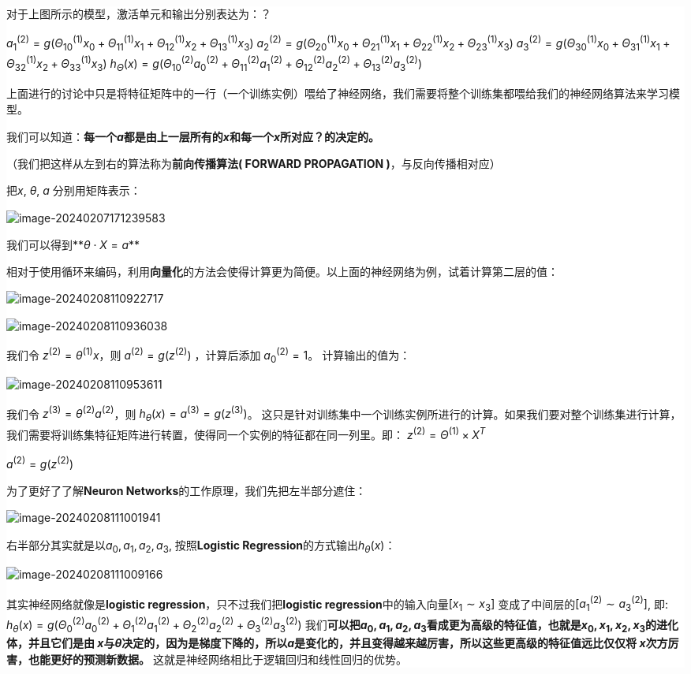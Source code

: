 对于上图所示的模型，激活单元和输出分别表达为：？

$a_{1}^{(2)}=g(\Theta _{10}^{(1)}{{x}_{0}}+\Theta _{11}^{(1)}{{x}_{1}}+\Theta _{12}^{(1)}{{x}_{2}}+\Theta _{13}^{(1)}{{x}_{3}})$
$a_{2}^{(2)}=g(\Theta _{20}^{(1)}{{x}_{0}}+\Theta _{21}^{(1)}{{x}_{1}}+\Theta _{22}^{(1)}{{x}_{2}}+\Theta _{23}^{(1)}{{x}_{3}})$
$a_{3}^{(2)}=g(\Theta _{30}^{(1)}{{x}_{0}}+\Theta _{31}^{(1)}{{x}_{1}}+\Theta _{32}^{(1)}{{x}_{2}}+\Theta _{33}^{(1)}{{x}_{3}})$
${{h}_{\Theta }}(x)=g(\Theta _{10}^{(2)}a_{0}^{(2)}+\Theta _{11}^{(2)}a_{1}^{(2)}+\Theta _{12}^{(2)}a_{2}^{(2)}+\Theta _{13}^{(2)}a_{3}^{(2)})$

上面进行的讨论中只是将特征矩阵中的一行（一个训练实例）喂给了神经网络，我们需要将整个训练集都喂给我们的神经网络算法来学习模型。

我们可以知道：**每一个$a$都是由上一层所有的$x$和每一个$x$所对应？的决定的。**

（我们把这样从左到右的算法称为**前向传播算法( FORWARD PROPAGATION )**，与反向传播相对应）

把$x$, $\theta$, $a$ 分别用矩阵表示：

![image-20240207171239583](C:\Users\x\AppData\Roaming\Typora\typora-user-images\image-20240207171239583.png)

我们可以得到**$\theta \cdot X=a$**




相对于使用循环来编码，利用**向量化**的方法会使得计算更为简便。以上面的神经网络为例，试着计算第二层的值：

![image-20240208110922717](https://aquazone.oss-cn-guangzhou.aliyuncs.com/image-20240208110922717.png)

![image-20240208110936038](https://aquazone.oss-cn-guangzhou.aliyuncs.com/image-20240208110936038.png)

我们令 ${{z}^{\left( 2 \right)}}={{\theta }^{\left( 1 \right)}}x$，则 ${{a}^{\left( 2 \right)}}=g({{z}^{\left( 2 \right)}})$ ，计算后添加 $a_{0}^{\left( 2 \right)}=1$。 计算输出的值为：

![image-20240208110953611](https://aquazone.oss-cn-guangzhou.aliyuncs.com/image-20240208110953611.png)

我们令 ${{z}^{\left( 3 \right)}}={{\theta }^{\left( 2 \right)}}{{a}^{\left( 2 \right)}}$，则 $h_\theta(x)={{a}^{\left( 3 \right)}}=g({{z}^{\left( 3 \right)}})$。
这只是针对训练集中一个训练实例所进行的计算。如果我们要对整个训练集进行计算，我们需要将训练集特征矩阵进行转置，使得同一个实例的特征都在同一列里。即：
${{z}^{\left( 2 \right)}}={{\Theta }^{\left( 1 \right)}}\times {{X}^{T}}$

 ${{a}^{\left( 2 \right)}}=g({{z}^{\left( 2 \right)}})$


为了更好了了解**Neuron Networks**的工作原理，我们先把左半部分遮住：

![image-20240208111001941](https://aquazone.oss-cn-guangzhou.aliyuncs.com/image-20240208111001941.png)

右半部分其实就是以$a_0, a_1, a_2, a_3$, 按照**Logistic Regression**的方式输出$h_\theta(x)$：

![image-20240208111009166](https://aquazone.oss-cn-guangzhou.aliyuncs.com/image-20240208111009166.png)

其实神经网络就像是**logistic regression**，只不过我们把**logistic regression**中的输入向量$\left[ x_1\sim {x_3} \right]$ 变成了中间层的$\left[ a_1^{(2)}\sim a_3^{(2)} \right]$, 即:  $h_\theta(x)=g\left( \Theta_0^{\left( 2 \right)}a_0^{\left( 2 \right)}+\Theta_1^{\left( 2 \right)}a_1^{\left( 2 \right)}+\Theta_{2}^{\left( 2 \right)}a_{2}^{\left( 2 \right)}+\Theta_{3}^{\left( 2 \right)}a_{3}^{\left( 2 \right)} \right)$ 
我们**可以把$a_0, a_1, a_2, a_3$看成更为高级的特征值，也就是$x_0, x_1, x_2, x_3$的进化体，并且它们是由 $x$与$\theta$决定的，因为是梯度下降的，所以$a$是变化的，并且变得越来越厉害，所以这些更高级的特征值远比仅仅将 $x$次方厉害，也能更好的预测新数据。**
这就是神经网络相比于逻辑回归和线性回归的优势。
